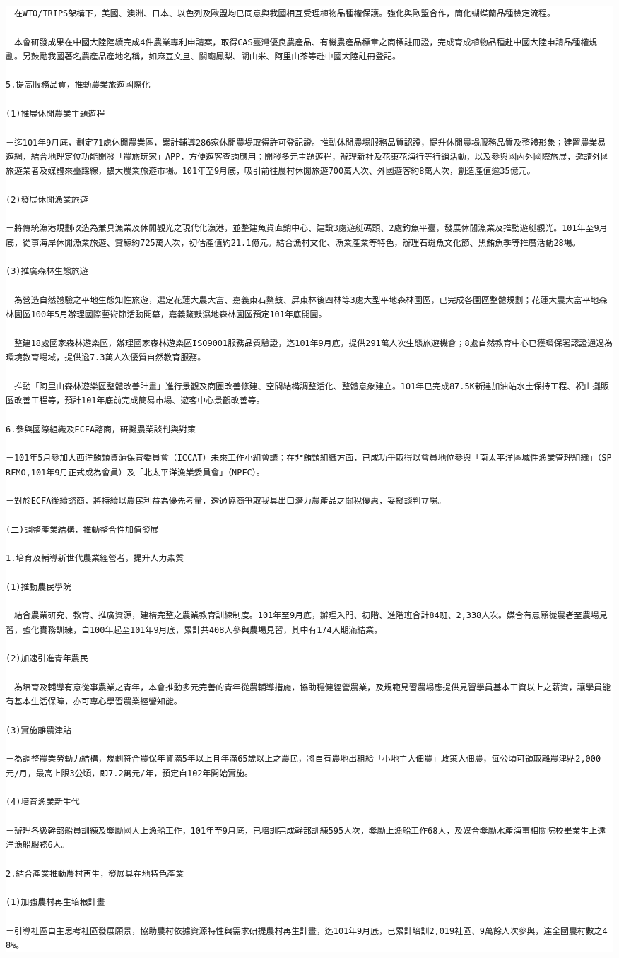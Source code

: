     －在WTO/TRIPS架構下，美國、澳洲、日本、以色列及歐盟均已同意與我國相互受理植物品種權保護。強化與歐盟合作，簡化蝴蝶蘭品種檢定流程。

    －本會研發成果在中國大陸陸續完成4件農業專利申請案，取得CAS臺灣優良農產品、有機農產品標章之商標註冊證，完成育成植物品種赴中國大陸申請品種權規劃。另鼓勵我國著名農產品產地名稱，如麻豆文旦、關廟鳳梨、關山米、阿里山茶等赴中國大陸註冊登記。

    5.提高服務品質，推動農業旅遊國際化

    (1)推展休閒農業主題遊程

    －迄101年9月底，劃定71處休閒農業區，累計輔導286家休閒農場取得許可登記證。推動休閒農場服務品質認證，提升休閒農場服務品質及整體形象；建置農業易遊網，結合地理定位功能開發「農旅玩家」APP，方便遊客查詢應用；開發多元主題遊程，辦理新社及花東花海行等行銷活動，以及參與國內外國際旅展，邀請外國旅遊業者及媒體來臺踩線，擴大農業旅遊市場。101年至9月底，吸引前往農村休閒旅遊700萬人次、外國遊客約8萬人次，創造產值逾35億元。

    (2)發展休閒漁業旅遊

    －將傳統漁港規劃改造為兼具漁業及休閒觀光之現代化漁港，並整建魚貨直銷中心、建設3處遊艇碼頭、2處釣魚平臺，發展休閒漁業及推動遊艇觀光。101年至9月底，從事海岸休閒漁業旅遊、賞鯨約725萬人次，初估產值約21.1億元。結合漁村文化、漁業產業等特色，辦理石斑魚文化節、黑鮪魚季等推廣活動28場。

    (3)推廣森林生態旅遊

    －為營造自然體驗之平地生態知性旅遊，選定花蓮大農大富、嘉義東石鰲鼓、屏東林後四林等3處大型平地森林園區，已完成各園區整體規劃；花蓮大農大富平地森林園區100年5月辦理國際藝術節活動開幕，嘉義鰲鼓濕地森林園區預定101年底開園。

    －整建18處國家森林遊樂區，辦理國家森林遊樂區ISO9001服務品質驗證，迄101年9月底，提供291萬人次生態旅遊機會；8處自然教育中心已獲環保署認證通過為環境教育場域，提供逾7.3萬人次優質自然教育服務。

    －推動「阿里山森林遊樂區整體改善計畫」進行景觀及商圈改善修建、空間結構調整活化、整體意象建立。101年已完成87.5K新建加油站水土保持工程、祝山攤販區改善工程等，預計101年底前完成簡易市場、遊客中心景觀改善等。

    6.參與國際組織及ECFA諮商，研擬農業談判與對策

    －101年5月參加大西洋鮪類資源保育委員會（ICCAT）未來工作小組會議；在非鮪類組織方面，已成功爭取得以會員地位參與「南太平洋區域性漁業管理組織」（SPRFMO,101年9月正式成為會員）及「北太平洋漁業委員會」（NPFC）。

    －對於ECFA後續諮商，將持續以農民利益為優先考量，透過協商爭取我具出口潛力農產品之關稅優惠，妥擬談判立場。

    (二)調整產業結構，推動整合性加值發展

    1.培育及輔導新世代農業經營者，提升人力素質

    (1)推動農民學院

    －結合農業研究、教育、推廣資源，建構完整之農業教育訓練制度。101年至9月底，辦理入門、初階、進階班合計84班、2,338人次。媒合有意願從農者至農場見習，強化實務訓練，自100年起至101年9月底，累計共408人參與農場見習，其中有174人期滿結業。

    (2)加速引進青年農民

    －為培育及輔導有意從事農業之青年，本會推動多元完善的青年從農輔導措施，協助穩健經營農業，及規範見習農場應提供見習學員基本工資以上之薪資，讓學員能有基本生活保障，亦可專心學習農業經營知能。

    (3)實施離農津貼

    －為調整農業勞動力結構，規劃符合農保年資滿5年以上且年滿65歲以上之農民，將自有農地出租給「小地主大佃農」政策大佃農，每公頃可領取離農津貼2,000元/月，最高上限3公頃，即7.2萬元/年，預定自102年開始實施。

    (4)培育漁業新生代

    －辦理各級幹部船員訓練及獎勵國人上漁船工作，101年至9月底，已培訓完成幹部訓練595人次，獎勵上漁船工作68人，及媒合獎勵水產海事相關院校畢業生上遠洋漁船服務6人。

    2.結合產業推動農村再生，發展具在地特色產業

    (1)加強農村再生培根計畫

    －引導社區自主思考社區發展願景，協助農村依據資源特性與需求研提農村再生計畫，迄101年9月底，已累計培訓2,019社區、9萬餘人次參與，達全國農村數之48%。

